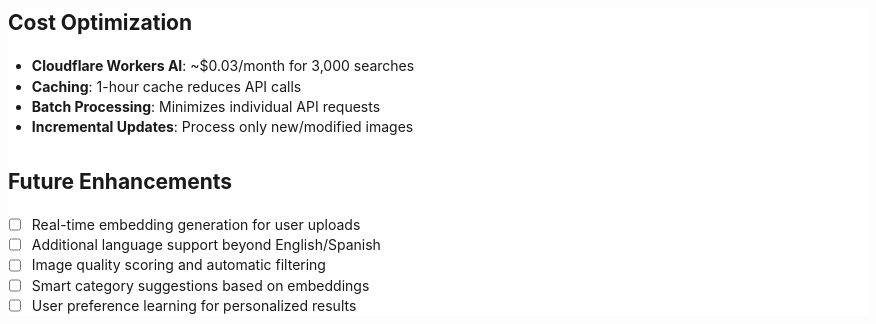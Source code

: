 ## Cost Optimization

- **Cloudflare Workers AI**: ~$0.03/month for 3,000 searches
- **Caching**: 1-hour cache reduces API calls
- **Batch Processing**: Minimizes individual API requests
- **Incremental Updates**: Process only new/modified images

## Future Enhancements

- [ ] Real-time embedding generation for user uploads
- [ ] Additional language support beyond English/Spanish
- [ ] Image quality scoring and automatic filtering
- [ ] Smart category suggestions based on embeddings
- [ ] User preference learning for personalized results